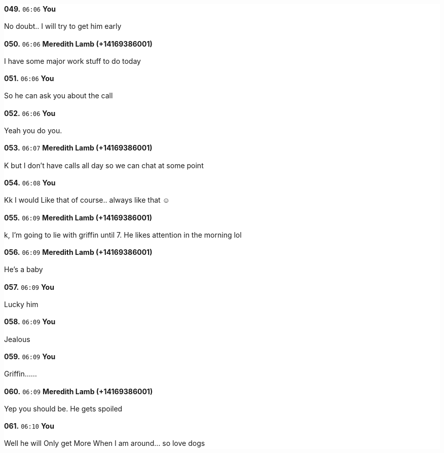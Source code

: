 
**049.** `06:06` **You**

No doubt\.\. I will try to get him early


**050.** `06:06` **Meredith Lamb (+14169386001)**

I have some major work stuff to do today


**051.** `06:06` **You**

So he can ask you about the call


**052.** `06:06` **You**

Yeah you do you\.


**053.** `06:07` **Meredith Lamb (+14169386001)**

K but I don’t have calls all day so we can chat at some point


**054.** `06:08` **You**

Kk I would
Like that of course\.\. always like that ☺️


**055.** `06:09` **Meredith Lamb (+14169386001)**

k, I’m going to lie with griffin until 7\. He likes attention in the morning lol


**056.** `06:09` **Meredith Lamb (+14169386001)**

He’s a baby


**057.** `06:09` **You**

Lucky him


**058.** `06:09` **You**

Jealous


**059.** `06:09` **You**

Griffin……


**060.** `06:09` **Meredith Lamb (+14169386001)**

Yep you should be\. He gets spoiled


**061.** `06:10` **You**

Well he will
Only get
More
When I am around… so love dogs
